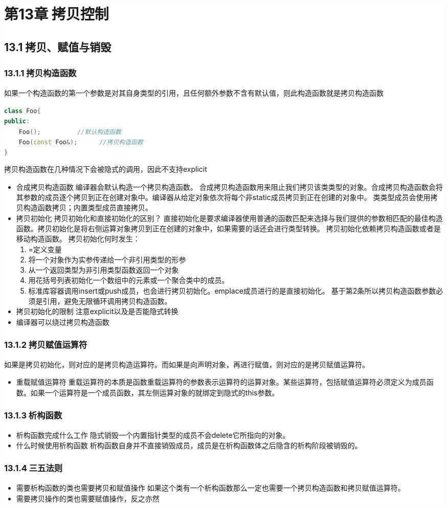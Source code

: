 # 第13章 拷贝控制
## 13.1 拷贝、赋值与销毁
### 13.1.1 拷贝构造函数
如果一个构造函数的第一个参数是对其自身类型的引用，且任何额外参数不含有默认值，则此构造函数就是拷贝构造函数
```c++
class Foo{
public:
    Foo();          //默认构造函数
    Foo(const Foo&);      //拷贝构造函数
}
```
拷贝构造函数在几种情况下会被隐式的调用，因此不支持explicit
- 合成拷贝构造函数
  编译器会默认构造一个拷贝构造函数。
  合成拷贝构造函数用来阻止我们拷贝该类类型的对象。合成拷贝构造函数会将其参数的成员逐个拷贝到正在创建对象中。编译器从给定对象依次将每个非static成员拷贝到正在创建的对象中。
  类类型成员会使用拷贝构造函数拷贝；内置类型成员直接拷贝。
- 拷贝初始化
  拷贝初始化和直接初始化的区别？
  直接初始化是要求编译器使用普通的函数匹配来选择与我们提供的参数相匹配的最佳构造函数。拷贝初始化是将右侧运算对象拷贝到正在创建的对象中，如果需要的话还会进行类型转换。
  拷贝初始化依赖拷贝构造函数或者是移动构造函数。
  拷贝初始化何时发生：
  1. =定义变量
  2. 将一个对象作为实参传递给一个非引用类型的形参
  3. 从一个返回类型为非引用类型函数返回一个对象
  4. 用花括号列表初始化一个数组中的元素或一个聚合类中的成员。
  5. 标准库容器调用insert或push成员，也会进行拷贝初始化。emplace成员进行的是直接初始化。
    基于第2条所以拷贝构造函数参数必须是引用，避免无限循环调用拷贝构造函数。
- 拷贝初始化的限制
  注意explicit以及是否能隐式转换
- 编译器可以绕过拷贝构造函数

### 13.1.2 拷贝赋值运算符

如果是拷贝初始化，则对应的是拷贝构造运算符。而如果是向声明对象，再进行赋值，则对应的是拷贝赋值运算符。
- 重载赋值运算符
  重载运算符的本质是函数重载运算符的参数表示运算符的运算对象。某些运算符，包括赋值运算符必须定义为成员函数。如果一个运算符是一个成员函数，其左侧运算对象的就绑定到隐式的this参数。

### 13.1.3 析构函数
- 析构函数完成什么工作
  隐式销毁一个内置指针类型的成员不会delete它所指向的对象。
- 什么时候使用析构函数
析构函数自身并不直接销毁成员，成员是在析构函数体之后隐含的析构阶段被销毁的。

### 13.1.4 三五法则
 - 需要析构函数的类也需要拷贝和赋值操作
  如果这个类有一个析构函数那么一定也需要一个拷贝构造函数和拷贝赋值运算符。
 - 需要拷贝操作的类也需要赋值操作，反之亦然
